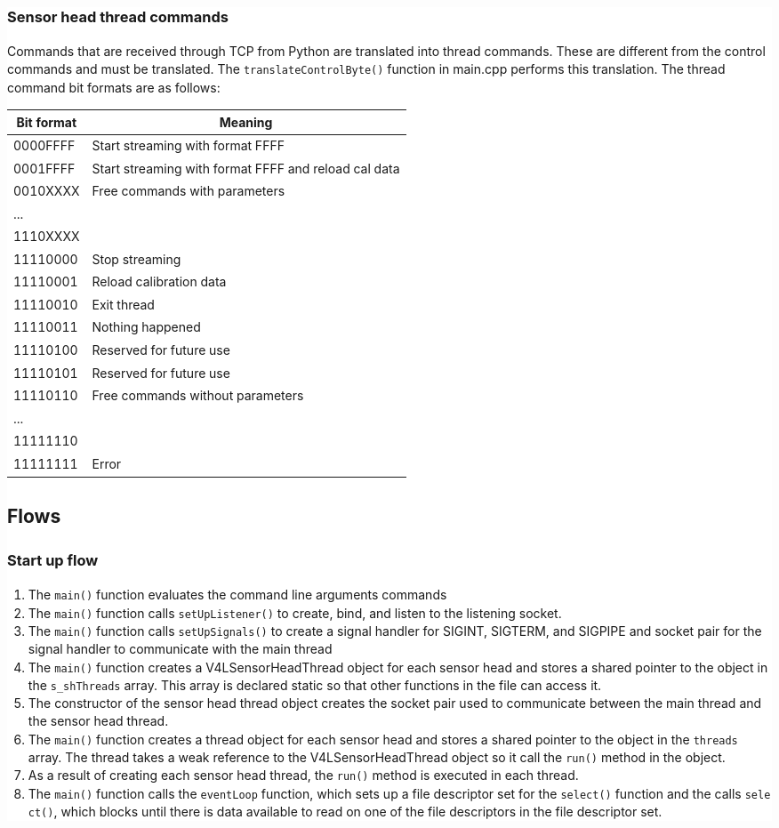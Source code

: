 ### Sensor head thread commands
Commands that are received through TCP from Python are translated into thread commands. These are different from the control commands and must be translated. The `translateControlByte()` function in main.cpp performs this translation. The thread command bit formats are as follows:

| Bit format | Meaning |
|------------|---------|
| 0000FFFF   | Start streaming with format FFFF |
| 0001FFFF   | Start streaming with format FFFF and reload cal data |
| 0010XXXX   | Free commands with parameters |
| ...        | |
| 1110XXXX   | |
| 11110000   | Stop streaming |
| 11110001   | Reload calibration data |
| 11110010   | Exit thread |
| 11110011   | Nothing happened |
| 11110100   | Reserved for future use |
| 11110101   | Reserved for future use |
| 11110110   | Free commands without parameters |
| ...        | |
| 11111110   | |
| 11111111   | Error |

## Flows

### Start up flow
1. The `main()` function evaluates the command line arguments commands
2. The `main()` function calls `setUpListener()` to create, bind, and listen to the listening socket.
3. The `main()` function calls `setUpSignals()` to create a signal handler for SIGINT, SIGTERM, and SIGPIPE and socket pair for the signal handler to communicate with the main thread
4. The `main()` function creates a V4LSensorHeadThread object for each sensor head and stores a shared pointer to the object in the `s_shThreads` array. This array is declared static so that other functions in the file can access it.
5. The constructor of the sensor head thread object creates the socket pair used to communicate between the main thread and the sensor head thread.
6. The `main()` function creates a thread object for each sensor head and stores a shared pointer to the object in the `threads` array. The thread takes a weak reference to the V4LSensorHeadThread object so it call the `run()` method in the object.
7. As a result of creating each sensor head thread, the `run()` method is executed in each thread.
8. The `main()` function calls the `eventLoop` function, which sets up a file descriptor set for the `select()` function and the calls `select()`, which blocks until there is data available to read on one of the file descriptors in the file descriptor set.
